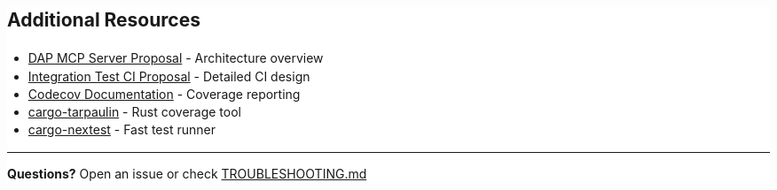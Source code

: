 ## Additional Resources

- [DAP MCP Server Proposal](DAP_MCP_SERVER_PROPOSAL.md) - Architecture overview
- [Integration Test CI Proposal](INTEGRATION_TEST_CI_PROPOSAL.md) - Detailed CI design
- [Codecov Documentation](https://docs.codecov.com/) - Coverage reporting
- [cargo-tarpaulin](https://github.com/xd009642/tarpaulin) - Rust coverage tool
- [cargo-nextest](https://nexte.st/) - Fast test runner

---

**Questions?** Open an issue or check [TROUBLESHOOTING.md](TROUBLESHOOTING.md)
